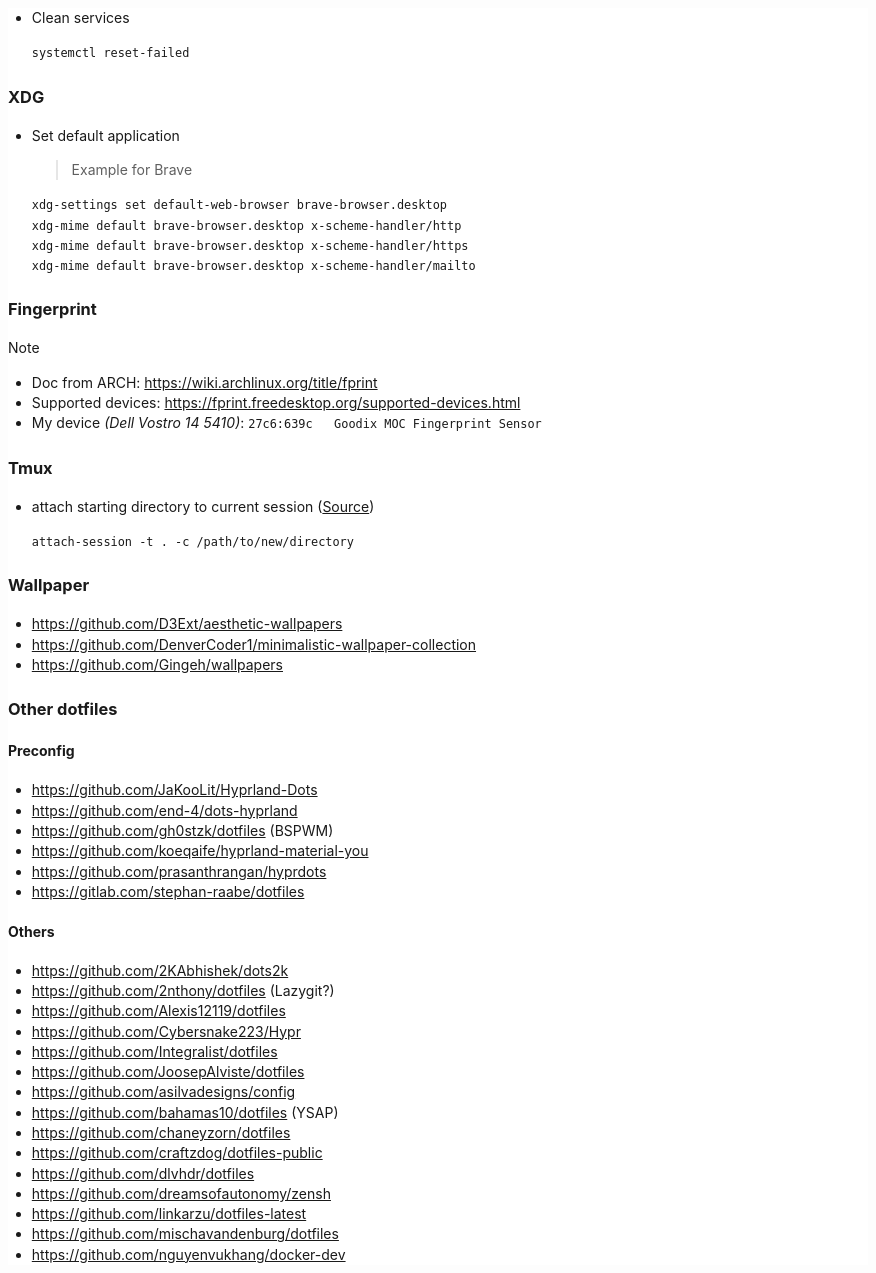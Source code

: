 - Clean services
  ```sh
  systemctl reset-failed
  ```

### XDG

- Set default application
  > Example for Brave
  ```sh
  xdg-settings set default-web-browser brave-browser.desktop
  xdg-mime default brave-browser.desktop x-scheme-handler/http
  xdg-mime default brave-browser.desktop x-scheme-handler/https
  xdg-mime default brave-browser.desktop x-scheme-handler/mailto
  ```

### Fingerprint

> [!NOTE]
>
> - Doc from ARCH: https://wiki.archlinux.org/title/fprint
> - Supported devices: https://fprint.freedesktop.org/supported-devices.html
> - My device _(Dell Vostro 14 5410)_: `27c6:639c	Goodix MOC Fingerprint Sensor`

### Tmux

- attach starting directory to current session ([Source](https://stackoverflow.com/a/54444853/23173098))
  ```tmux
  attach-session -t . -c /path/to/new/directory
  ```

### Wallpaper

- https://github.com/D3Ext/aesthetic-wallpapers
- https://github.com/DenverCoder1/minimalistic-wallpaper-collection
- https://github.com/Gingeh/wallpapers

### Other dotfiles

#### Preconfig

- https://github.com/JaKooLit/Hyprland-Dots
- https://github.com/end-4/dots-hyprland
- https://github.com/gh0stzk/dotfiles (BSPWM)
- https://github.com/koeqaife/hyprland-material-you
- https://github.com/prasanthrangan/hyprdots
- https://gitlab.com/stephan-raabe/dotfiles

#### Others

- https://github.com/2KAbhishek/dots2k
- https://github.com/2nthony/dotfiles (Lazygit?)
- https://github.com/Alexis12119/dotfiles
- https://github.com/Cybersnake223/Hypr
- https://github.com/Integralist/dotfiles
- https://github.com/JoosepAlviste/dotfiles
- https://github.com/asilvadesigns/config
- https://github.com/bahamas10/dotfiles (YSAP)
- https://github.com/chaneyzorn/dotfiles
- https://github.com/craftzdog/dotfiles-public
- https://github.com/dlvhdr/dotfiles
- https://github.com/dreamsofautonomy/zensh
- https://github.com/linkarzu/dotfiles-latest
- https://github.com/mischavandenburg/dotfiles
- https://github.com/nguyenvukhang/docker-dev